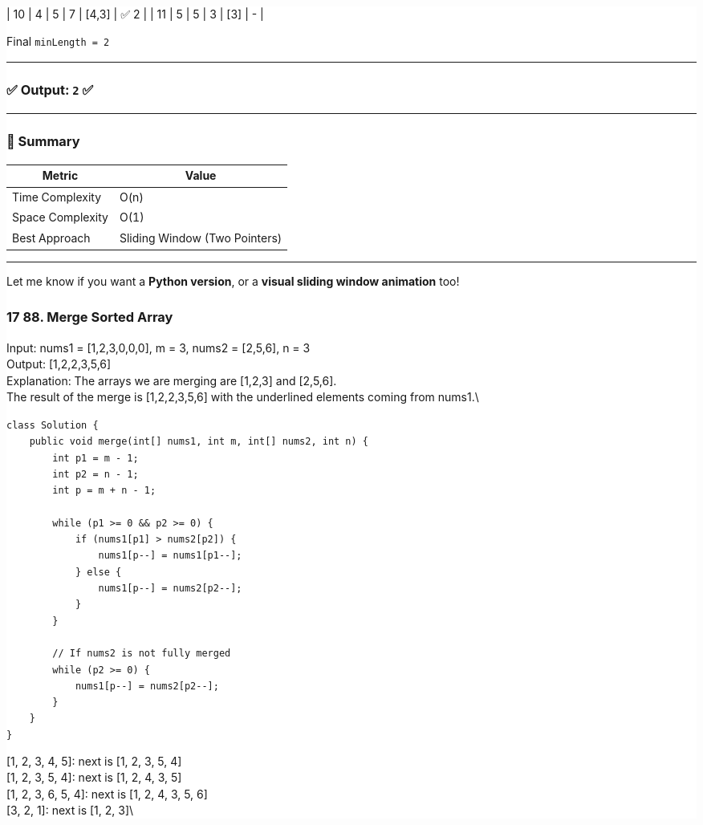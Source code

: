 | 10   | 4    | 5     | 7   | \[4,3]     | ✅ 2       |
| 11   | 5    | 5     | 3   | \[3]       | -         |

Final `minLength = 2`

---

### ✅ Output: `2` ✅

---

### 🧠 Summary

| Metric           | Value                         |
| ---------------- | ----------------------------- |
| Time Complexity  | O(n)                          |
| Space Complexity | O(1)                          |
| Best Approach    | Sliding Window (Two Pointers) |

---

Let me know if you want a **Python version**, or a **visual sliding window animation** too!

### 17 88. Merge Sorted Array 
Input: nums1 = [1,2,3,0,0,0], m = 3, nums2 = [2,5,6], n = 3\
Output: [1,2,2,3,5,6]\
Explanation: The arrays we are merging are [1,2,3] and [2,5,6].\
The result of the merge is [1,2,2,3,5,6] with the underlined elements coming from nums1.\
```
class Solution {
    public void merge(int[] nums1, int m, int[] nums2, int n) {
        int p1 = m - 1;
        int p2 = n - 1;
        int p = m + n - 1;

        while (p1 >= 0 && p2 >= 0) {
            if (nums1[p1] > nums2[p2]) {
                nums1[p--] = nums1[p1--];
            } else {
                nums1[p--] = nums2[p2--];
            }
        }

        // If nums2 is not fully merged
        while (p2 >= 0) {
            nums1[p--] = nums2[p2--];
        }
    }
}

```










 







      


[1, 2, 3, 4, 5]: next is [1, 2, 3, 5, 4] \
[1, 2, 3, 5, 4]: next is [1, 2, 4, 3, 5]\
[1, 2, 3, 6, 5, 4]: next is [1, 2, 4, 3, 5, 6] \
[3, 2, 1]: next is [1, 2, 3]\